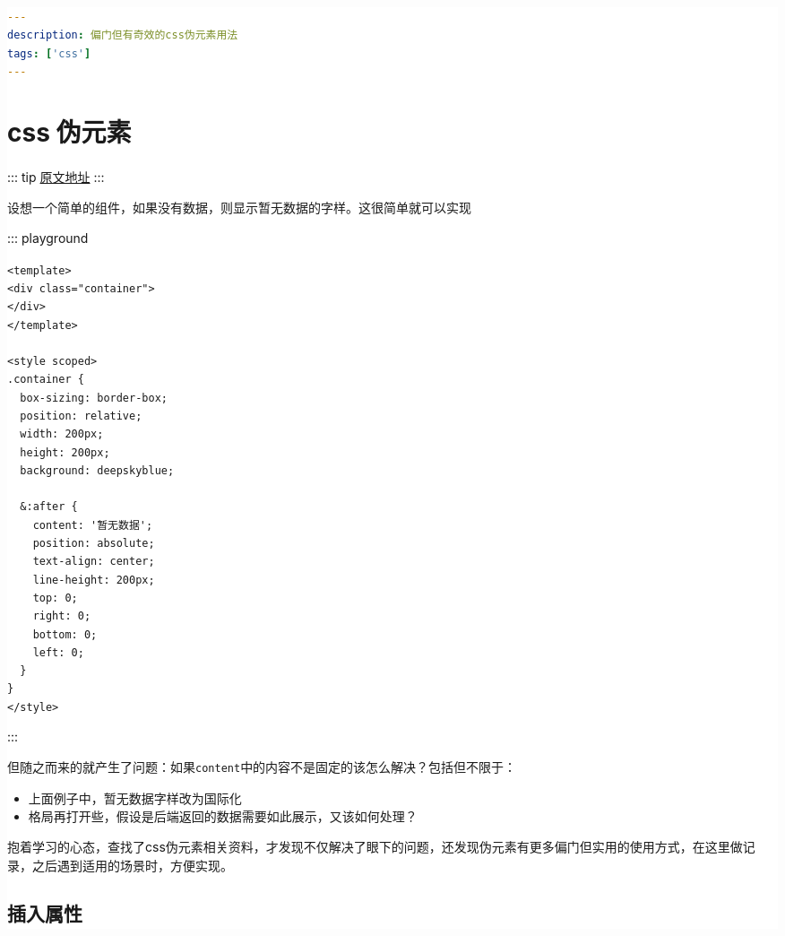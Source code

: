 ```yaml
---
description: 偏门但有奇效的css伪元素用法
tags: ['css']
---
```

# css 伪元素

::: tip
[原文地址](https://singledogno1.github.io/blog/posts/614e4fa6/)
:::

设想一个简单的组件，如果没有数据，则显示暂无数据的字样。这很简单就可以实现

::: playground

```vue
<template>
<div class="container">
</div>
</template>

<style scoped>
.container {
  box-sizing: border-box;
  position: relative;
  width: 200px;
  height: 200px;
  background: deepskyblue;

  &:after {
    content: '暂无数据';
    position: absolute;
    text-align: center;
    line-height: 200px;
    top: 0;
    right: 0;
    bottom: 0;
    left: 0;
  }
}
</style>
```

:::

但随之而来的就产生了问题：如果`content`中的内容不是固定的该怎么解决？包括但不限于：

* 上面例子中，暂无数据字样改为国际化
* 格局再打开些，假设是后端返回的数据需要如此展示，又该如何处理？

抱着学习的心态，查找了css伪元素相关资料，才发现不仅解决了眼下的问题，还发现伪元素有更多偏门但实用的使用方式，在这里做记录，之后遇到适用的场景时，方便实现。

## 插入属性
